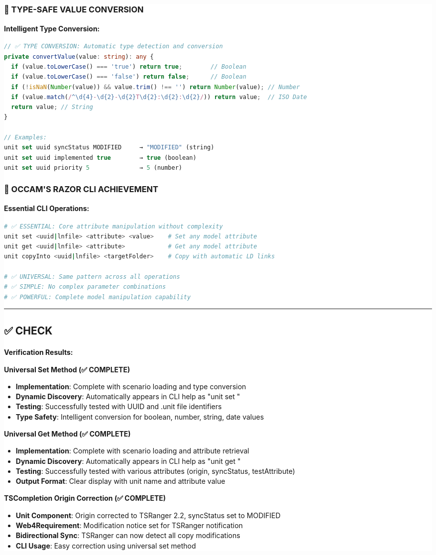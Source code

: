 ### **🎯 TYPE-SAFE VALUE CONVERSION**

**Intelligent Type Conversion:**
```typescript
// ✅ TYPE CONVERSION: Automatic type detection and conversion
private convertValue(value: string): any {
  if (value.toLowerCase() === 'true') return true;        // Boolean
  if (value.toLowerCase() === 'false') return false;      // Boolean
  if (!isNaN(Number(value)) && value.trim() !== '') return Number(value); // Number
  if (value.match(/^\d{4}-\d{2}-\d{2}T\d{2}:\d{2}:\d{2}/)) return value;  // ISO Date
  return value; // String
}

// Examples:
unit set uuid syncStatus MODIFIED     → "MODIFIED" (string)
unit set uuid implemented true        → true (boolean)
unit set uuid priority 5              → 5 (number)
```

### **🌟 OCCAM'S RAZOR CLI ACHIEVEMENT**

**Essential CLI Operations:**
```bash
# ✅ ESSENTIAL: Core attribute manipulation without complexity
unit set <uuid|lnfile> <attribute> <value>    # Set any model attribute
unit get <uuid|lnfile> <attribute>            # Get any model attribute
unit copyInto <uuid|lnfile> <targetFolder>    # Copy with automatic LD links

# ✅ UNIVERSAL: Same pattern across all operations
# ✅ SIMPLE: No complex parameter combinations
# ✅ POWERFUL: Complete model manipulation capability
```

---

## **✅ CHECK**

**Verification Results:**

**Universal Set Method (✅ COMPLETE)**
- **Implementation**: Complete with scenario loading and type conversion
- **Dynamic Discovery**: Automatically appears in CLI help as "unit set <identifier> <attribute> <value>"
- **Testing**: Successfully tested with UUID and .unit file identifiers
- **Type Safety**: Intelligent conversion for boolean, number, string, date values

**Universal Get Method (✅ COMPLETE)**
- **Implementation**: Complete with scenario loading and attribute retrieval
- **Dynamic Discovery**: Automatically appears in CLI help as "unit get <identifier> <attribute>"
- **Testing**: Successfully tested with various attributes (origin, syncStatus, testAttribute)
- **Output Format**: Clear display with unit name and attribute value

**TSCompletion Origin Correction (✅ COMPLETE)**
- **Unit Component**: Origin corrected to TSRanger 2.2, syncStatus set to MODIFIED
- **Web4Requirement**: Modification notice set for TSRanger notification
- **Bidirectional Sync**: TSRanger can now detect all copy modifications
- **CLI Usage**: Easy correction using universal set method
